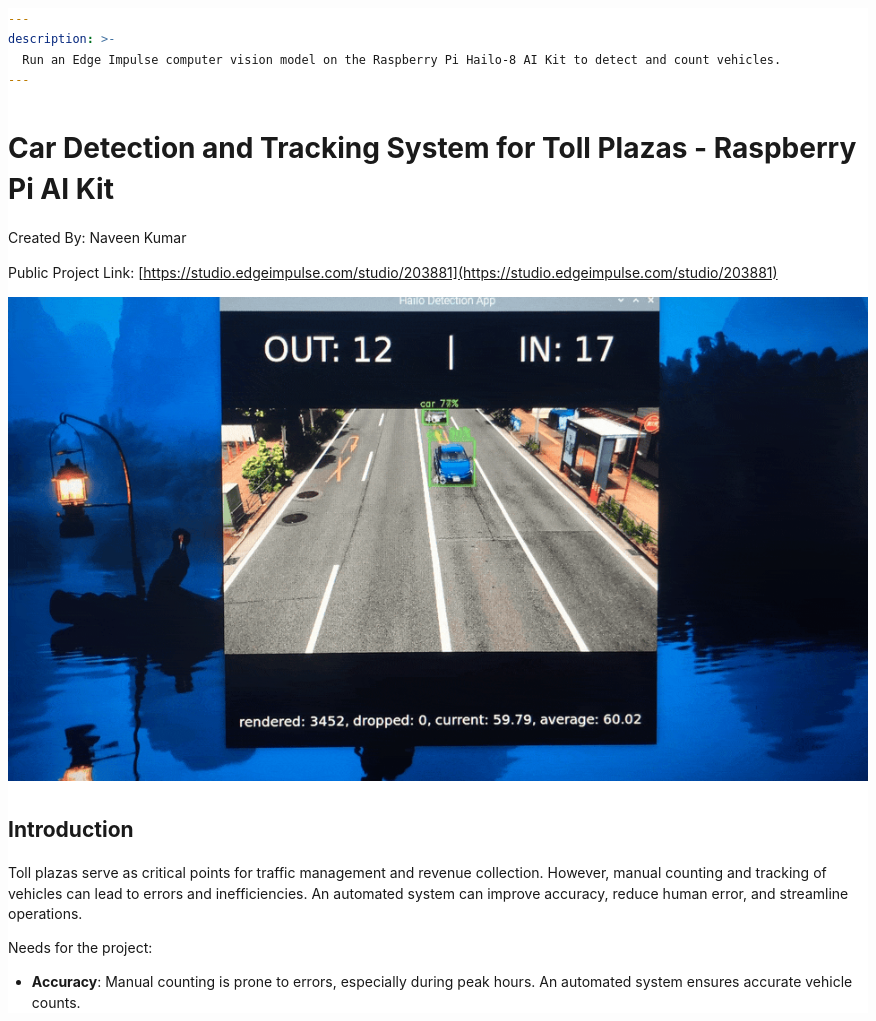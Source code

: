 ```yaml
---
description: >-
  Run an Edge Impulse computer vision model on the Raspberry Pi Hailo-8 AI Kit to detect and count vehicles.
---
```


# Car Detection and Tracking System for Toll Plazas - Raspberry Pi AI Kit

Created By: Naveen Kumar

Public Project Link: [https://studio.edgeimpulse.com/studio/203881](https://studio.edgeimpulse.com/studio/203881)

![](../.gitbook/assets/vehicle-detection-raspberry-pi-ai-kit/cover.gif)

## Introduction

Toll plazas serve as critical points for traffic management and revenue collection. However, manual counting and tracking of vehicles can lead to errors and inefficiencies. An automated system can improve accuracy, reduce human error, and streamline operations.

Needs for the project:

- **Accuracy**: Manual counting is prone to errors, especially during peak hours. An automated system ensures accurate vehicle counts.
